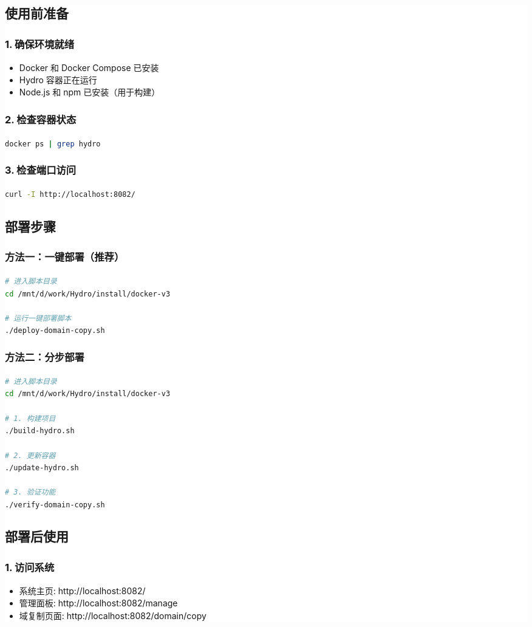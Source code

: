 ## 使用前准备

### 1. 确保环境就绪
- Docker 和 Docker Compose 已安装
- Hydro 容器正在运行
- Node.js 和 npm 已安装（用于构建）

### 2. 检查容器状态
```bash
docker ps | grep hydro
```

### 3. 检查端口访问
```bash
curl -I http://localhost:8082/
```

## 部署步骤

### 方法一：一键部署（推荐）
```bash
# 进入脚本目录
cd /mnt/d/work/Hydro/install/docker-v3

# 运行一键部署脚本
./deploy-domain-copy.sh
```

### 方法二：分步部署
```bash
# 进入脚本目录
cd /mnt/d/work/Hydro/install/docker-v3

# 1. 构建项目
./build-hydro.sh

# 2. 更新容器
./update-hydro.sh

# 3. 验证功能
./verify-domain-copy.sh
```

## 部署后使用

### 1. 访问系统
- 系统主页: http://localhost:8082/
- 管理面板: http://localhost:8082/manage
- 域复制页面: http://localhost:8082/domain/copy
